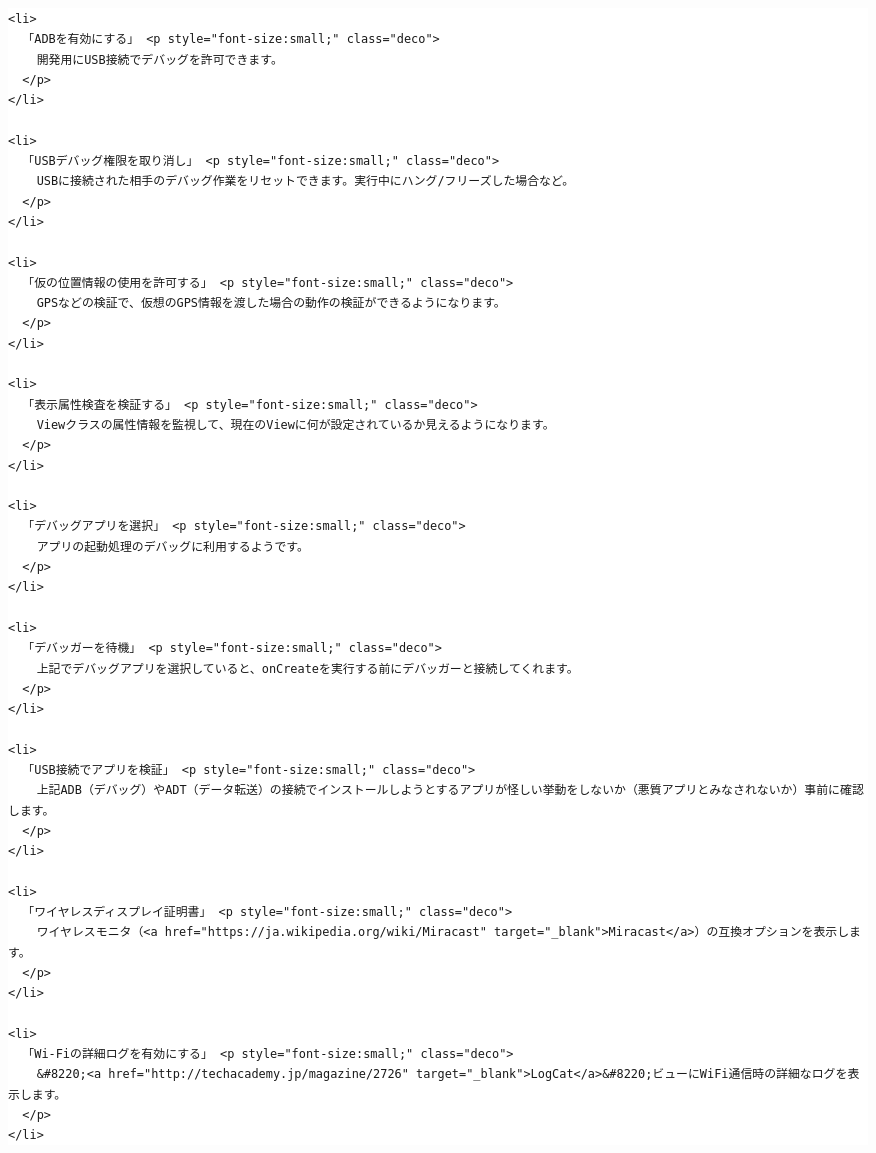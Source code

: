     <li>
      「ADBを有効にする」 <p style="font-size:small;" class="deco">
        開発用にUSB接続でデバッグを許可できます。
      </p>
    </li>
    
    <li>
      「USBデバッグ権限を取り消し」 <p style="font-size:small;" class="deco">
        USBに接続された相手のデバッグ作業をリセットできます。実行中にハング/フリーズした場合など。
      </p>
    </li>
    
    <li>
      「仮の位置情報の使用を許可する」 <p style="font-size:small;" class="deco">
        GPSなどの検証で、仮想のGPS情報を渡した場合の動作の検証ができるようになります。
      </p>
    </li>
    
    <li>
      「表示属性検査を検証する」 <p style="font-size:small;" class="deco">
        Viewクラスの属性情報を監視して、現在のViewに何が設定されているか見えるようになります。
      </p>
    </li>
    
    <li>
      「デバッグアプリを選択」 <p style="font-size:small;" class="deco">
        アプリの起動処理のデバッグに利用するようです。
      </p>
    </li>
    
    <li>
      「デバッガーを待機」 <p style="font-size:small;" class="deco">
        上記でデバッグアプリを選択していると、onCreateを実行する前にデバッガーと接続してくれます。
      </p>
    </li>
    
    <li>
      「USB接続でアプリを検証」 <p style="font-size:small;" class="deco">
        上記ADB（デバッグ）やADT（データ転送）の接続でインストールしようとするアプリが怪しい挙動をしないか（悪質アプリとみなされないか）事前に確認します。
      </p>
    </li>
    
    <li>
      「ワイヤレスディスプレイ証明書」 <p style="font-size:small;" class="deco">
        ワイヤレスモニタ（<a href="https://ja.wikipedia.org/wiki/Miracast" target="_blank">Miracast</a>）の互換オプションを表示します。
      </p>
    </li>
    
    <li>
      「Wi-Fiの詳細ログを有効にする」 <p style="font-size:small;" class="deco">
        &#8220;<a href="http://techacademy.jp/magazine/2726" target="_blank">LogCat</a>&#8220;ビューにWiFi通信時の詳細なログを表示します。
      </p>
    </li>
    